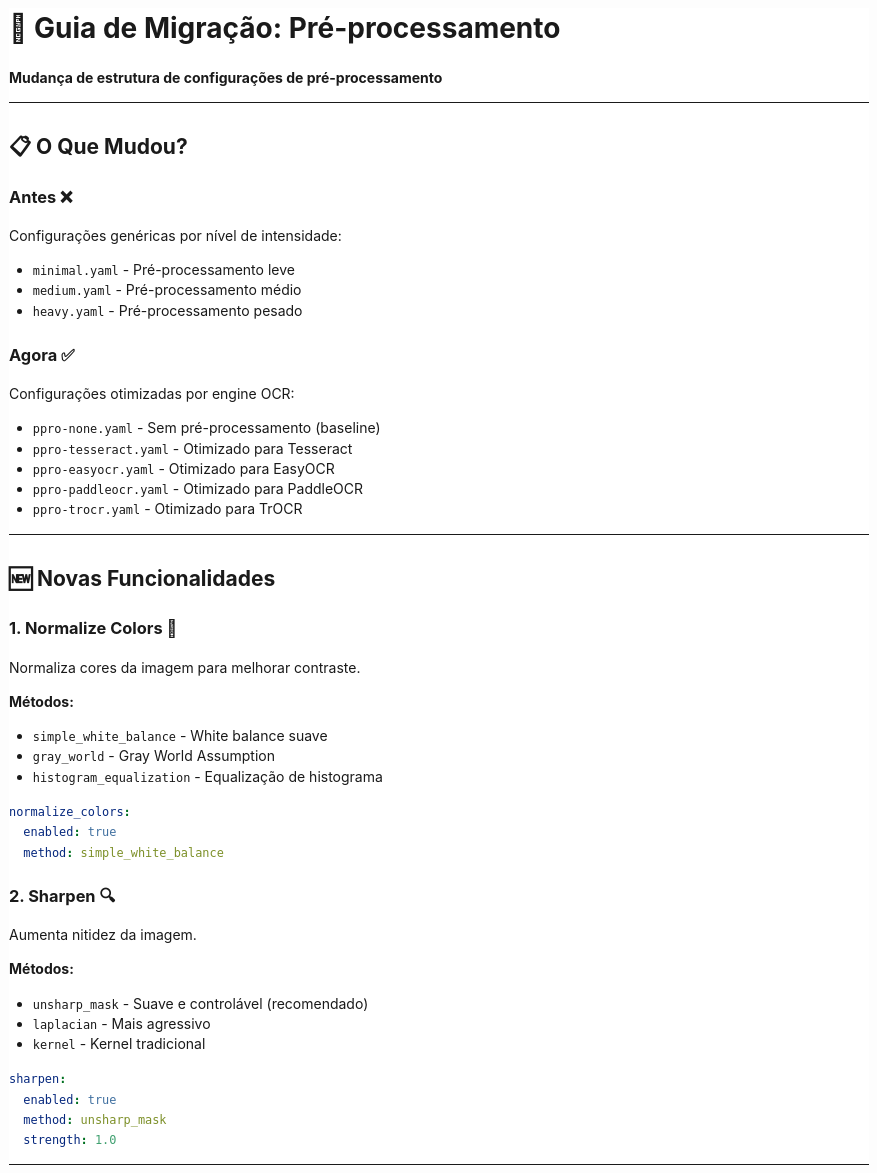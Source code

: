 # 🔄 Guia de Migração: Pré-processamento

**Mudança de estrutura de configurações de pré-processamento**

---

## 📋 O Que Mudou?

### Antes ❌
Configurações genéricas por nível de intensidade:
- `minimal.yaml` - Pré-processamento leve
- `medium.yaml` - Pré-processamento médio  
- `heavy.yaml` - Pré-processamento pesado

### Agora ✅
Configurações otimizadas por engine OCR:
- `ppro-none.yaml` - Sem pré-processamento (baseline)
- `ppro-tesseract.yaml` - Otimizado para Tesseract
- `ppro-easyocr.yaml` - Otimizado para EasyOCR
- `ppro-paddleocr.yaml` - Otimizado para PaddleOCR
- `ppro-trocr.yaml` - Otimizado para TrOCR

---

## 🆕 Novas Funcionalidades

### 1. Normalize Colors 🎨
Normaliza cores da imagem para melhorar contraste.

**Métodos:**
- `simple_white_balance` - White balance suave
- `gray_world` - Gray World Assumption
- `histogram_equalization` - Equalização de histograma

```yaml
normalize_colors:
  enabled: true
  method: simple_white_balance
```

### 2. Sharpen 🔍
Aumenta nitidez da imagem.

**Métodos:**
- `unsharp_mask` - Suave e controlável (recomendado)
- `laplacian` - Mais agressivo
- `kernel` - Kernel tradicional

```yaml
sharpen:
  enabled: true
  method: unsharp_mask
  strength: 1.0
```

---